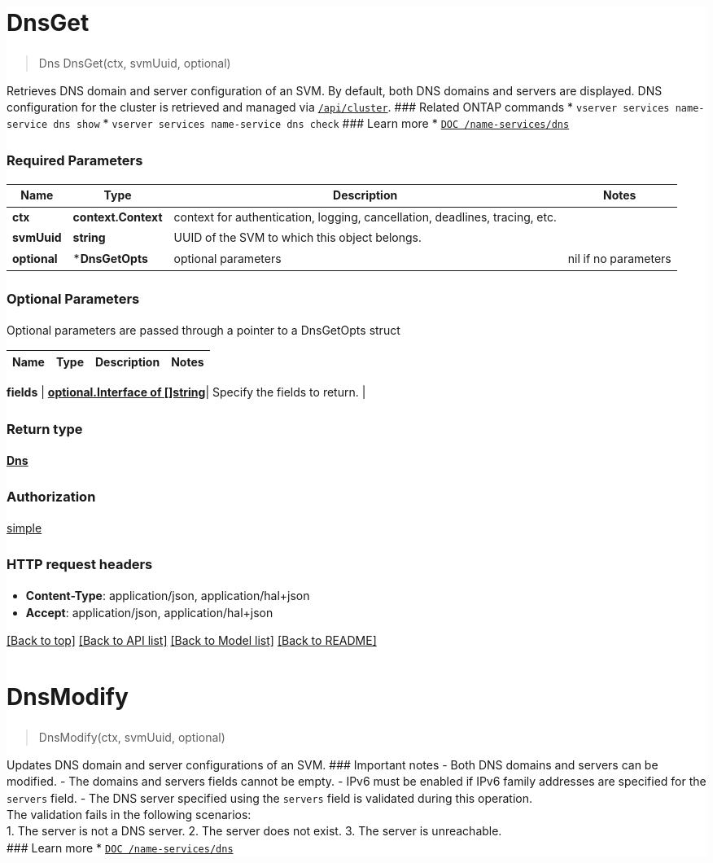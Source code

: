 # **DnsGet**
> Dns DnsGet(ctx, svmUuid, optional)


Retrieves DNS domain and server configuration of an SVM. By default, both DNS domains and servers are displayed. DNS configuration for the cluster is retrieved and managed via [`/api/cluster`](#docs-cluster-cluster). ### Related ONTAP commands * `vserver services name-service dns show` * `vserver services name-service dns check` ### Learn more * [`DOC /name-services/dns`](#docs-name-services-name-services_dns) 

### Required Parameters

Name | Type | Description  | Notes
------------- | ------------- | ------------- | -------------
 **ctx** | **context.Context** | context for authentication, logging, cancellation, deadlines, tracing, etc.
  **svmUuid** | **string**| UUID of the SVM to which this object belongs. | 
 **optional** | ***DnsGetOpts** | optional parameters | nil if no parameters

### Optional Parameters
Optional parameters are passed through a pointer to a DnsGetOpts struct

Name | Type | Description  | Notes
------------- | ------------- | ------------- | -------------

 **fields** | [**optional.Interface of []string**](string.md)| Specify the fields to return. | 

### Return type

[**Dns**](dns.md)

### Authorization

[simple](../README.md#simple)

### HTTP request headers

 - **Content-Type**: application/json, application/hal+json
 - **Accept**: application/json, application/hal+json

[[Back to top]](#) [[Back to API list]](../README.md#documentation-for-api-endpoints) [[Back to Model list]](../README.md#documentation-for-models) [[Back to README]](../README.md)

# **DnsModify**
> DnsModify(ctx, svmUuid, optional)


Updates DNS domain and server configurations of an SVM. ### Important notes - Both DNS domains and servers can be modified. - The domains and servers fields cannot be empty. - IPv6 must be enabled if IPv6 family addresses are specified for the `servers` field. - The DNS server specified using the `servers` field is validated during this operation.<br/> The validation fails in the following scenarios:<br/> 1. The server is not a DNS server. 2. The server does not exist. 3. The server is unreachable.<br/>  ### Learn more * [`DOC /name-services/dns`](#docs-name-services-name-services_dns)
